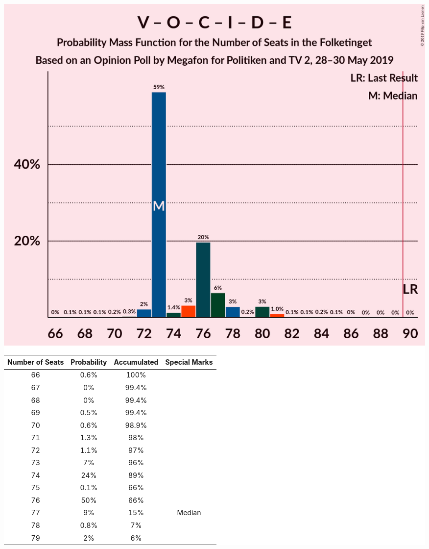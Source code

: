 ![Graph with seats probability mass function not yet produced](2019-05-30-Megafon-coalitions-seats-pmf-v–o–c–i–d–e.png "Seats Probability Mass Function")

| Number of Seats | Probability | Accumulated | Special Marks |
|:---------------:|:-----------:|:-----------:|:-------------:|
| 66 | 0.6% | 100% |  |
| 67 | 0% | 99.4% |  |
| 68 | 0% | 99.4% |  |
| 69 | 0.5% | 99.4% |  |
| 70 | 0.6% | 98.9% |  |
| 71 | 1.3% | 98% |  |
| 72 | 1.1% | 97% |  |
| 73 | 7% | 96% |  |
| 74 | 24% | 89% |  |
| 75 | 0.1% | 66% |  |
| 76 | 50% | 66% |  |
| 77 | 9% | 15% | Median |
| 78 | 0.8% | 7% |  |
| 79 | 2% | 6% |  |